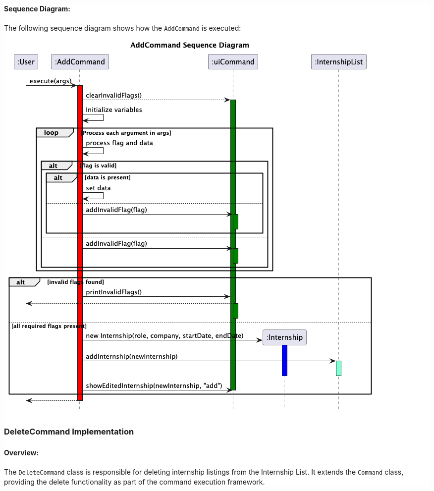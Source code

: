 #### Sequence Diagram:

The following sequence diagram shows how the `AddCommand` is executed:
![AddCommandSequenceDiagram](UML/AddCommand_Sequence_Diagram.png)

<div style="page-break-after: always;"></div>

### DeleteCommand Implementation

#### Overview:

The `DeleteCommand` class is responsible for deleting internship listings from the Internship List. It extends the
`Command` class, providing the delete functionality as part of the command execution framework.
